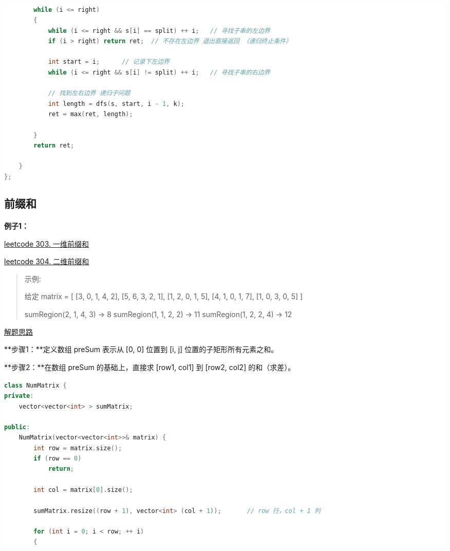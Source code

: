 ```C++
        while (i <= right)
        {
            while (i <= right && s[i] == split) ++ i;	// 寻找子串的左边界
            if (i > right) return ret;	// 不存在左边界 退出直接返回 （递归终止条件）
            
            int start = i;		// 记录下左边界
            while (i <= right && s[i] != split) ++ i;	// 寻找子串的右边界
            
            // 找到左右边界 递归子问题
            int length = dfs(s, start, i - 1, k);
            ret = max(ret, length);
            
        }
        return ret;
        
    }
};

```

## 前缀和

**例子1：**

[leetcode 303. 一维前缀和](https://leetcode-cn.com/problems/range-sum-query-immutable/)

[leetcode 304. 二维前缀和](https://leetcode-cn.com/problems/range-sum-query-2d-immutable/comments/)

>示例:
>
>给定 matrix = [
>  [3, 0, 1, 4, 2],
>  [5, 6, 3, 2, 1],
>  [1, 2, 0, 1, 5],
>  [4, 1, 0, 1, 7],
>  [1, 0, 3, 0, 5]
>]
>
>sumRegion(2, 1, 4, 3) -> 8
>sumRegion(1, 1, 2, 2) -> 11
>sumRegion(1, 2, 2, 4) -> 12

[解题思路](https://leetcode-cn.com/problems/range-sum-query-2d-immutable/solution/ru-he-qiu-er-wei-de-qian-zhui-he-yi-ji-y-6c21/)

**步骤1：**定义数组 preSum 表示从 [0, 0] 位置到 [i, j] 位置的子矩形所有元素之和。

**步骤2：**在数组 preSum 的基础上，直接求 [row1, col1] 到 [row2, col2] 的和（求差）。

```C++
class NumMatrix {
private:
    vector<vector<int> > sumMatrix;

public:
    NumMatrix(vector<vector<int>>& matrix) {
        int row = matrix.size();
        if (row == 0)
            return;

        int col = matrix[0].size();
        
        sumMatrix.resize((row + 1), vector<int> (col + 1));       // row 行，col + 1 列

        for (int i = 0; i < row; ++ i)
        {
```